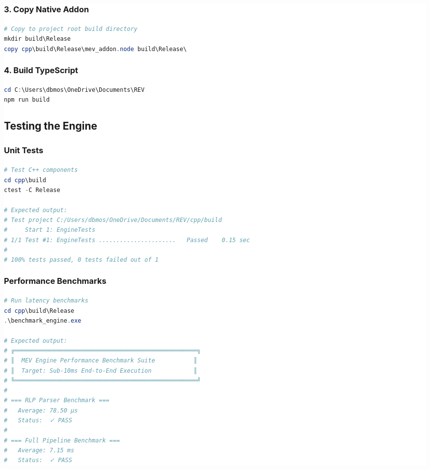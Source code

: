 ### 3. Copy Native Addon

```powershell
# Copy to project root build directory
mkdir build\Release
copy cpp\build\Release\mev_addon.node build\Release\
```

### 4. Build TypeScript

```powershell
cd C:\Users\dbmos\OneDrive\Documents\REV
npm run build
```

## Testing the Engine

### Unit Tests

```powershell
# Test C++ components
cd cpp\build
ctest -C Release

# Expected output:
# Test project C:/Users/dbmos/OneDrive/Documents/REV/cpp/build
#     Start 1: EngineTests
# 1/1 Test #1: EngineTests ......................   Passed    0.15 sec
# 
# 100% tests passed, 0 tests failed out of 1
```

### Performance Benchmarks

```powershell
# Run latency benchmarks
cd cpp\build\Release
.\benchmark_engine.exe

# Expected output:
# ╔════════════════════════════════════════════════════╗
# ║  MEV Engine Performance Benchmark Suite           ║
# ║  Target: Sub-10ms End-to-End Execution            ║
# ╚════════════════════════════════════════════════════╝
#
# === RLP Parser Benchmark ===
#   Average: 78.50 μs
#   Status:  ✓ PASS
#
# === Full Pipeline Benchmark ===
#   Average: 7.15 ms
#   Status:  ✓ PASS
```
